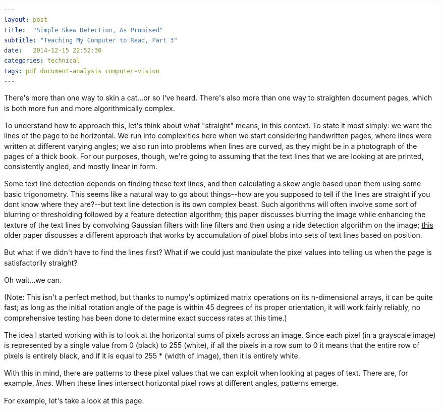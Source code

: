 ```yaml
---
layout: post
title:  "Simple Skew Detection, As Promised"
subtitle: "Teaching My Computer to Read, Part 3"
date:   2014-12-15 22:52:30
categories: technical
tags: pdf document-analysis computer-vision
---
```


There's more than one way to skin a cat...or so I've heard. There's also more than one way to straighten document pages, which is both more fun and more algorithmically complex.

To understand how to approach this, let's think about what "straight" means, in this context. To state it most simply: we want the lines of the page to be horizontal. We run into complexities here when we start considering handwritten pages, where lines were written at different varying angles; we also run into problems when lines are curved, as they might be in a photograph of the pages of a thick book. For our purposes, though, we're going to assuming that the text lines that we are looking at are printed, consistently angled, and mostly linear in form. 

Some text line detection depends on finding these text lines, and then calculating a skew angle based upon them using some basic trigonometry. This seems like a natural way to go about things--how are you supposed to tell if the lines are straight if you dont know where they are?--but text line detection is its own complex beast. Such algorithms will often involve some sort of blurring or thresholding followed by a feature detection algorithm; [this](http://www.csse.uwa.edu.au/~shafait/papers/Bukhari-Line-Filters-Text-Line-Detection-ICDAR11.pdf) paper discusses blurring the image while enhancing the texture of the text lines by convolving Gaussian filters with line filters and then using a ride detection algorithm on the image; [this](http://www.hpl.hp.com/techreports/94/HPL-94-113.pdf) older paper discusses a different approach that works by accumulation of pixel blobs into sets of text lines based on position. 

But what if we didn't have to find the lines first? What if we could just manipulate the pixel values into telling us when the page is satisfactorily straight?

Oh wait...we can.

(Note: This isn't a perfect method, but thanks to numpy's optimized matrix operations on its n-dimensional arrays, it can be quite fast; as long as the initial rotation angle of the page is within 45 degrees of its proper orientation, it will work fairly reliably, no comprehensive testing has been done to determine exact success rates at this time.)

The idea I started working with is to look at the horizontal sums of pixels across an image. Since each pixel (in a grayscale image) is represented by a single value from 0 (black) to 255 (white), if all the pixels in a row sum to 0 it means that the entire row of pixels is entirely black, and if it is equal to 255 * (width of image), then it is entirely white.

With this in mind, there are patterns to these pixel values that we can exploit when looking at pages of text. There are, for example, *lines.* When these lines intersect horizontal pixel rows at different angles, patterns emerge.

For example, let's take a look at this page.

<p align="center">